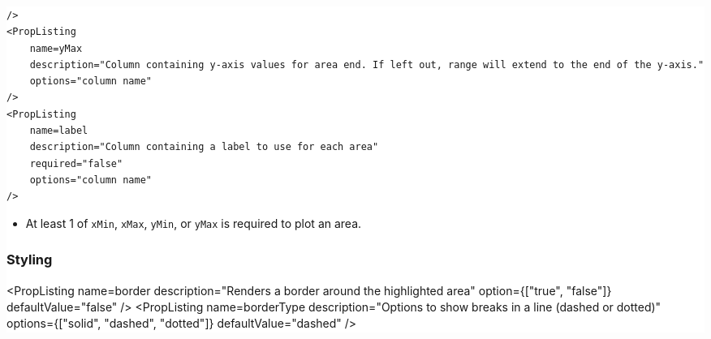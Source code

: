     />
    <PropListing
        name=yMax
        description="Column containing y-axis values for area end. If left out, range will extend to the end of the y-axis."
        options="column name"
    />
    <PropListing
        name=label
        description="Column containing a label to use for each area"
        required="false"
        options="column name"
    />

- At least 1 of `xMin`, `xMax`, `yMin`, or `yMax` is required to plot an area.

### Styling

<PropListing
    name=color
    description="Color to override default area and label colors"
    options="CSS name | hexademical | RGB | HSL"
/>


<PropListing
    name=areaColor
    description="Color to override default area color. If used, takes precedence over `color`"
    options="CSS name | hexademical | RGB | HSL"
/>
<PropListing
    name=opacity
    description="Opacity of the highlighted area"
    options="number"
/>
<PropListing
    name=border
    description="Renders a border around the highlighted area"
    option={["true", "false"]}
    defaultValue="false"
/>
<PropListing
    name=borderColor
    description="Color to override default border color"
    options="CSS name | hexademical | RGB | HSL"
/>
<PropListing
    name=borderType
    description="Options to show breaks in a line (dashed or dotted)"
    options={["solid", "dashed", "dotted"]}
    defaultValue="dashed"
/>
<PropListing
    name=borderWidth
    description="Thickness of border (in pixels)"
    options="number"
/>

